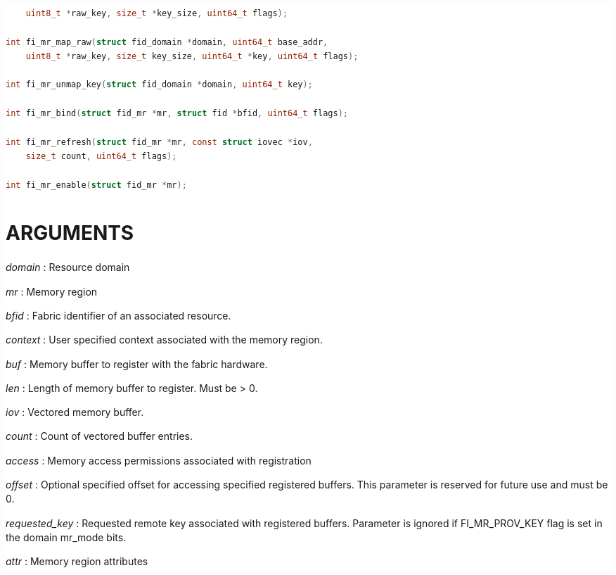 ```c
    uint8_t *raw_key, size_t *key_size, uint64_t flags);

int fi_mr_map_raw(struct fid_domain *domain, uint64_t base_addr,
    uint8_t *raw_key, size_t key_size, uint64_t *key, uint64_t flags);

int fi_mr_unmap_key(struct fid_domain *domain, uint64_t key);

int fi_mr_bind(struct fid_mr *mr, struct fid *bfid, uint64_t flags);

int fi_mr_refresh(struct fid_mr *mr, const struct iovec *iov,
    size_t count, uint64_t flags);

int fi_mr_enable(struct fid_mr *mr);
```

# ARGUMENTS

*domain*
: Resource domain

*mr*
: Memory region

*bfid*
: Fabric identifier of an associated resource.

*context*
: User specified context associated with the memory region.

*buf*
: Memory buffer to register with the fabric hardware.

*len*
: Length of memory buffer to register.  Must be > 0.

*iov*
: Vectored memory buffer.

*count*
: Count of vectored buffer entries.

*access*
: Memory access permissions associated with registration

*offset*
: Optional specified offset for accessing specified registered buffers.
  This parameter is reserved for future use and must be 0.

*requested_key*
: Requested remote key associated with registered buffers.  Parameter
  is ignored if FI_MR_PROV_KEY flag is set in the domain mr_mode bits.

*attr*
: Memory region attributes

